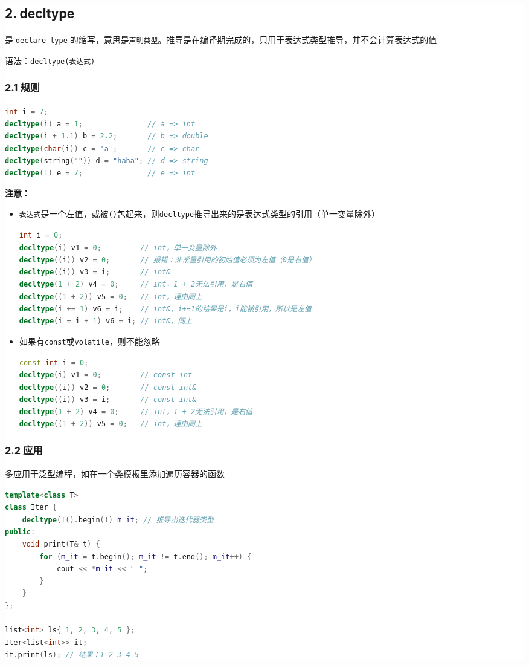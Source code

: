 ## 2. decltype

是 `declare type` 的缩写，意思是`声明类型`。推导是在编译期完成的，只用于表达式类型推导，并不会计算表达式的值

语法：`decltype(表达式)`

### 2.1 规则

```c++
int i = 7;
decltype(i) a = 1;               // a => int
decltype(i + 1.1) b = 2.2;       // b => double
decltype(char(i)) c = 'a';       // c => char
decltype(string("")) d = "haha"; // d => string
decltype(1) e = 7;               // e => int
```

**注意：**

- `表达式`是一个左值，或被`()`包起来，则`decltype`推导出来的是表达式类型的引用（单一变量除外）

  ```c++
  int i = 0;
  decltype(i) v1 = 0;         // int，单一变量除外
  decltype((i)) v2 = 0;       // 报错：非常量引用的初始值必须为左值（0是右值）
  decltype((i)) v3 = i;       // int&
  decltype(1 + 2) v4 = 0;     // int，1 + 2无法引用，是右值
  decltype((1 + 2)) v5 = 0;   // int，理由同上
  decltype(i += 1) v6 = i;    // int&，i+=1的结果是i，i能被引用，所以是左值
  decltype(i = i + 1) v6 = i; // int&，同上
  ```

- 如果有`const`或`volatile`，则不能忽略

  ```c++
  const int i = 0;
  decltype(i) v1 = 0;         // const int
  decltype((i)) v2 = 0;       // const int&
  decltype((i)) v3 = i;       // const int&
  decltype(1 + 2) v4 = 0;     // int，1 + 2无法引用，是右值
  decltype((1 + 2)) v5 = 0;   // int，理由同上
  ```

### 2.2 应用

多应用于泛型编程，如在一个类模板里添加遍历容器的函数

```c++
template<class T>
class Iter {
	decltype(T().begin()) m_it; // 推导出迭代器类型
public:
	void print(T& t) {
		for (m_it = t.begin(); m_it != t.end(); m_it++) {
			cout << *m_it << " ";
		}
	}
};

list<int> ls{ 1, 2, 3, 4, 5 };
Iter<list<int>> it;
it.print(ls); // 结果：1 2 3 4 5
```
